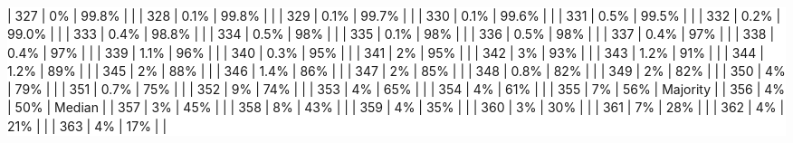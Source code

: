 | 327 | 0% | 99.8% |  |
| 328 | 0.1% | 99.8% |  |
| 329 | 0.1% | 99.7% |  |
| 330 | 0.1% | 99.6% |  |
| 331 | 0.5% | 99.5% |  |
| 332 | 0.2% | 99.0% |  |
| 333 | 0.4% | 98.8% |  |
| 334 | 0.5% | 98% |  |
| 335 | 0.1% | 98% |  |
| 336 | 0.5% | 98% |  |
| 337 | 0.4% | 97% |  |
| 338 | 0.4% | 97% |  |
| 339 | 1.1% | 96% |  |
| 340 | 0.3% | 95% |  |
| 341 | 2% | 95% |  |
| 342 | 3% | 93% |  |
| 343 | 1.2% | 91% |  |
| 344 | 1.2% | 89% |  |
| 345 | 2% | 88% |  |
| 346 | 1.4% | 86% |  |
| 347 | 2% | 85% |  |
| 348 | 0.8% | 82% |  |
| 349 | 2% | 82% |  |
| 350 | 4% | 79% |  |
| 351 | 0.7% | 75% |  |
| 352 | 9% | 74% |  |
| 353 | 4% | 65% |  |
| 354 | 4% | 61% |  |
| 355 | 7% | 56% | Majority |
| 356 | 4% | 50% | Median |
| 357 | 3% | 45% |  |
| 358 | 8% | 43% |  |
| 359 | 4% | 35% |  |
| 360 | 3% | 30% |  |
| 361 | 7% | 28% |  |
| 362 | 4% | 21% |  |
| 363 | 4% | 17% |  |